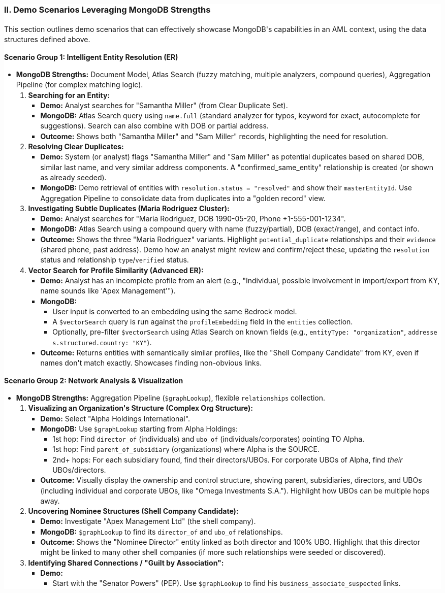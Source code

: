 
### II. Demo Scenarios Leveraging MongoDB Strengths

This section outlines demo scenarios that can effectively showcase MongoDB's capabilities in an AML context, using the data structures defined above.

**Scenario Group 1: Intelligent Entity Resolution (ER)**

- **MongoDB Strengths:** Document Model, Atlas Search (fuzzy matching, multiple analyzers, compound queries), Aggregation Pipeline (for complex matching logic).
  1.  **Searching for an Entity:**
      - **Demo:** Analyst searches for "Samantha Miller" (from Clear Duplicate Set).
      - **MongoDB:** Atlas Search query using `name.full` (standard analyzer for typos, keyword for exact, autocomplete for suggestions). Search can also combine with DOB or partial address.
      - **Outcome:** Shows both "Samantha Miller" and "Sam Miller" records, highlighting the need for resolution.
  2.  **Resolving Clear Duplicates:**
      - **Demo:** System (or analyst) flags "Samantha Miller" and "Sam Miller" as potential duplicates based on shared DOB, similar last name, and very similar address components. A "confirmed_same_entity" relationship is created (or shown as already seeded).
      - **MongoDB:** Demo retrieval of entities with `resolution.status = "resolved"` and show their `masterEntityId`. Use Aggregation Pipeline to consolidate data from duplicates into a "golden record" view.
  3.  **Investigating Subtle Duplicates (Maria Rodriguez Cluster):**
      - **Demo:** Analyst searches for "Maria Rodriguez, DOB 1990-05-20, Phone +1-555-001-1234".
      - **MongoDB:** Atlas Search using a compound query with name (fuzzy/partial), DOB (exact/range), and contact info.
      - **Outcome:** Shows the three "Maria Rodriguez" variants. Highlight `potential_duplicate` relationships and their `evidence` (shared phone, past address). Demo how an analyst might review and confirm/reject these, updating the `resolution` status and relationship `type`/`verified` status.
  4.  **Vector Search for Profile Similarity (Advanced ER):**
      - **Demo:** Analyst has an incomplete profile from an alert (e.g., "Individual, possible involvement in import/export from KY, name sounds like 'Apex Management'").
      - **MongoDB:**
        - User input is converted to an embedding using the same Bedrock model.
        - A `$vectorSearch` query is run against the `profileEmbedding` field in the `entities` collection.
        - Optionally, pre-filter `$vectorSearch` using Atlas Search on known fields (e.g., `entityType: "organization"`, `addresses.structured.country: "KY"`).
      - **Outcome:** Returns entities with semantically similar profiles, like the "Shell Company Candidate" from KY, even if names don't match exactly. Showcases finding non-obvious links.

**Scenario Group 2: Network Analysis & Visualization**

- **MongoDB Strengths:** Aggregation Pipeline (`$graphLookup`), flexible `relationships` collection.
  1.  **Visualizing an Organization's Structure (Complex Org Structure):**
      - **Demo:** Select "Alpha Holdings International".
      - **MongoDB:** Use `$graphLookup` starting from Alpha Holdings:
        - 1st hop: Find `director_of` (individuals) and `ubo_of` (individuals/corporates) pointing TO Alpha.
        - 1st hop: Find `parent_of_subsidiary` (organizations) where Alpha is the SOURCE.
        - 2nd+ hops: For each subsidiary found, find their directors/UBOs. For corporate UBOs of Alpha, find _their_ UBOs/directors.
      - **Outcome:** Visually display the ownership and control structure, showing parent, subsidiaries, directors, and UBOs (including individual and corporate UBOs, like "Omega Investments S.A."). Highlight how UBOs can be multiple hops away.
  2.  **Uncovering Nominee Structures (Shell Company Candidate):**
      - **Demo:** Investigate "Apex Management Ltd" (the shell company).
      - **MongoDB:** `$graphLookup` to find its `director_of` and `ubo_of` relationships.
      - **Outcome:** Shows the "Nominee Director" entity linked as both director and 100% UBO. Highlight that this director might be linked to many other shell companies (if more such relationships were seeded or discovered).
  3.  **Identifying Shared Connections / "Guilt by Association":**
      - **Demo:**
        - Start with the "Senator Powers" (PEP). Use `$graphLookup` to find his `business_associate_suspected` links.